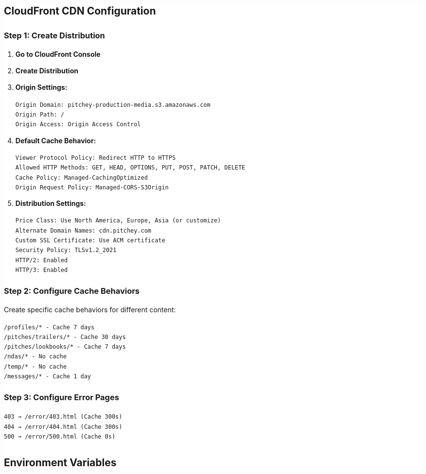 ## CloudFront CDN Configuration

### Step 1: Create Distribution

1. **Go to CloudFront Console**
2. **Create Distribution**
3. **Origin Settings:**
   ```
   Origin Domain: pitchey-production-media.s3.amazonaws.com
   Origin Path: /
   Origin Access: Origin Access Control
   ```

4. **Default Cache Behavior:**
   ```
   Viewer Protocol Policy: Redirect HTTP to HTTPS
   Allowed HTTP Methods: GET, HEAD, OPTIONS, PUT, POST, PATCH, DELETE
   Cache Policy: Managed-CachingOptimized
   Origin Request Policy: Managed-CORS-S3Origin
   ```

5. **Distribution Settings:**
   ```
   Price Class: Use North America, Europe, Asia (or customize)
   Alternate Domain Names: cdn.pitchey.com
   Custom SSL Certificate: Use ACM certificate
   Security Policy: TLSv1.2_2021
   HTTP/2: Enabled
   HTTP/3: Enabled
   ```

### Step 2: Configure Cache Behaviors

Create specific cache behaviors for different content:

```
/profiles/* - Cache 7 days
/pitches/trailers/* - Cache 30 days
/pitches/lookbooks/* - Cache 7 days
/ndas/* - No cache
/temp/* - No cache
/messages/* - Cache 1 day
```

### Step 3: Configure Error Pages

```
403 → /error/403.html (Cache 300s)
404 → /error/404.html (Cache 300s)
500 → /error/500.html (Cache 0s)
```

## Environment Variables
